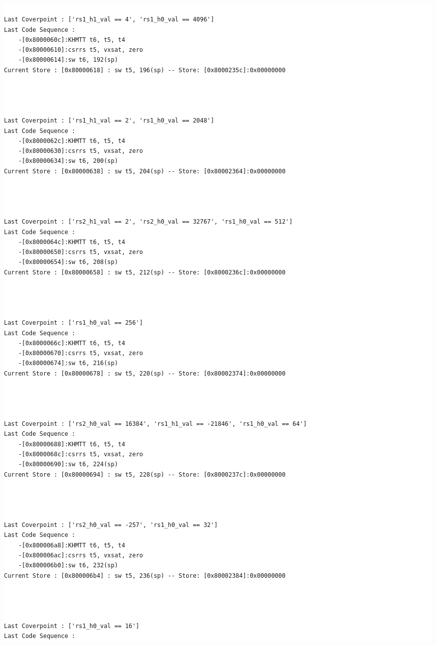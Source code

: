 ```

Last Coverpoint : ['rs1_h1_val == 4', 'rs1_h0_val == 4096']
Last Code Sequence : 
	-[0x8000060c]:KHMTT t6, t5, t4
	-[0x80000610]:csrrs t5, vxsat, zero
	-[0x80000614]:sw t6, 192(sp)
Current Store : [0x80000618] : sw t5, 196(sp) -- Store: [0x8000235c]:0x00000000




Last Coverpoint : ['rs1_h1_val == 2', 'rs1_h0_val == 2048']
Last Code Sequence : 
	-[0x8000062c]:KHMTT t6, t5, t4
	-[0x80000630]:csrrs t5, vxsat, zero
	-[0x80000634]:sw t6, 200(sp)
Current Store : [0x80000638] : sw t5, 204(sp) -- Store: [0x80002364]:0x00000000




Last Coverpoint : ['rs2_h1_val == 2', 'rs2_h0_val == 32767', 'rs1_h0_val == 512']
Last Code Sequence : 
	-[0x8000064c]:KHMTT t6, t5, t4
	-[0x80000650]:csrrs t5, vxsat, zero
	-[0x80000654]:sw t6, 208(sp)
Current Store : [0x80000658] : sw t5, 212(sp) -- Store: [0x8000236c]:0x00000000




Last Coverpoint : ['rs1_h0_val == 256']
Last Code Sequence : 
	-[0x8000066c]:KHMTT t6, t5, t4
	-[0x80000670]:csrrs t5, vxsat, zero
	-[0x80000674]:sw t6, 216(sp)
Current Store : [0x80000678] : sw t5, 220(sp) -- Store: [0x80002374]:0x00000000




Last Coverpoint : ['rs2_h0_val == 16384', 'rs1_h1_val == -21846', 'rs1_h0_val == 64']
Last Code Sequence : 
	-[0x80000688]:KHMTT t6, t5, t4
	-[0x8000068c]:csrrs t5, vxsat, zero
	-[0x80000690]:sw t6, 224(sp)
Current Store : [0x80000694] : sw t5, 228(sp) -- Store: [0x8000237c]:0x00000000




Last Coverpoint : ['rs2_h0_val == -257', 'rs1_h0_val == 32']
Last Code Sequence : 
	-[0x800006a8]:KHMTT t6, t5, t4
	-[0x800006ac]:csrrs t5, vxsat, zero
	-[0x800006b0]:sw t6, 232(sp)
Current Store : [0x800006b4] : sw t5, 236(sp) -- Store: [0x80002384]:0x00000000




Last Coverpoint : ['rs1_h0_val == 16']
Last Code Sequence : 
```